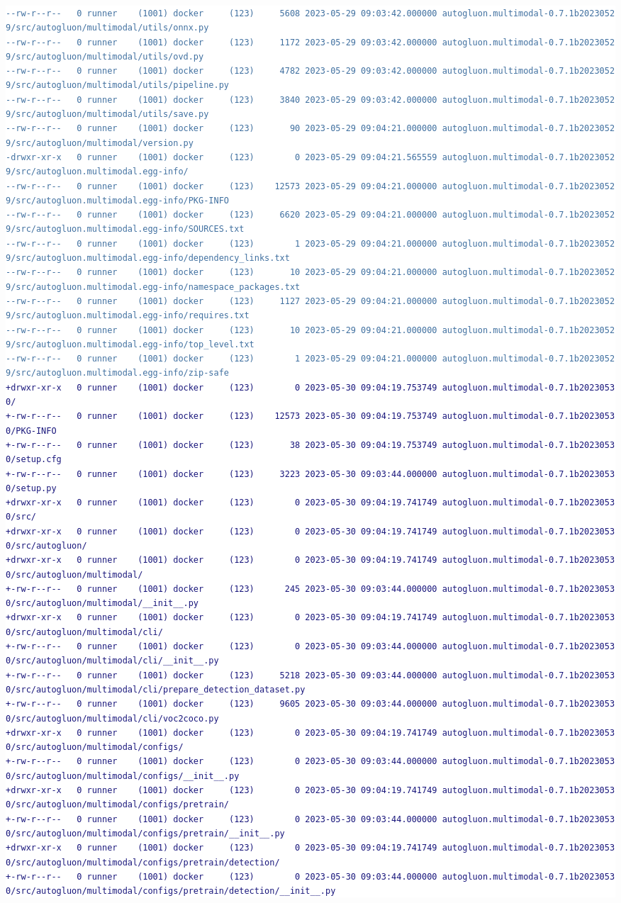 ```diff
--rw-r--r--   0 runner    (1001) docker     (123)     5608 2023-05-29 09:03:42.000000 autogluon.multimodal-0.7.1b20230529/src/autogluon/multimodal/utils/onnx.py
--rw-r--r--   0 runner    (1001) docker     (123)     1172 2023-05-29 09:03:42.000000 autogluon.multimodal-0.7.1b20230529/src/autogluon/multimodal/utils/ovd.py
--rw-r--r--   0 runner    (1001) docker     (123)     4782 2023-05-29 09:03:42.000000 autogluon.multimodal-0.7.1b20230529/src/autogluon/multimodal/utils/pipeline.py
--rw-r--r--   0 runner    (1001) docker     (123)     3840 2023-05-29 09:03:42.000000 autogluon.multimodal-0.7.1b20230529/src/autogluon/multimodal/utils/save.py
--rw-r--r--   0 runner    (1001) docker     (123)       90 2023-05-29 09:04:21.000000 autogluon.multimodal-0.7.1b20230529/src/autogluon/multimodal/version.py
-drwxr-xr-x   0 runner    (1001) docker     (123)        0 2023-05-29 09:04:21.565559 autogluon.multimodal-0.7.1b20230529/src/autogluon.multimodal.egg-info/
--rw-r--r--   0 runner    (1001) docker     (123)    12573 2023-05-29 09:04:21.000000 autogluon.multimodal-0.7.1b20230529/src/autogluon.multimodal.egg-info/PKG-INFO
--rw-r--r--   0 runner    (1001) docker     (123)     6620 2023-05-29 09:04:21.000000 autogluon.multimodal-0.7.1b20230529/src/autogluon.multimodal.egg-info/SOURCES.txt
--rw-r--r--   0 runner    (1001) docker     (123)        1 2023-05-29 09:04:21.000000 autogluon.multimodal-0.7.1b20230529/src/autogluon.multimodal.egg-info/dependency_links.txt
--rw-r--r--   0 runner    (1001) docker     (123)       10 2023-05-29 09:04:21.000000 autogluon.multimodal-0.7.1b20230529/src/autogluon.multimodal.egg-info/namespace_packages.txt
--rw-r--r--   0 runner    (1001) docker     (123)     1127 2023-05-29 09:04:21.000000 autogluon.multimodal-0.7.1b20230529/src/autogluon.multimodal.egg-info/requires.txt
--rw-r--r--   0 runner    (1001) docker     (123)       10 2023-05-29 09:04:21.000000 autogluon.multimodal-0.7.1b20230529/src/autogluon.multimodal.egg-info/top_level.txt
--rw-r--r--   0 runner    (1001) docker     (123)        1 2023-05-29 09:04:21.000000 autogluon.multimodal-0.7.1b20230529/src/autogluon.multimodal.egg-info/zip-safe
+drwxr-xr-x   0 runner    (1001) docker     (123)        0 2023-05-30 09:04:19.753749 autogluon.multimodal-0.7.1b20230530/
+-rw-r--r--   0 runner    (1001) docker     (123)    12573 2023-05-30 09:04:19.753749 autogluon.multimodal-0.7.1b20230530/PKG-INFO
+-rw-r--r--   0 runner    (1001) docker     (123)       38 2023-05-30 09:04:19.753749 autogluon.multimodal-0.7.1b20230530/setup.cfg
+-rw-r--r--   0 runner    (1001) docker     (123)     3223 2023-05-30 09:03:44.000000 autogluon.multimodal-0.7.1b20230530/setup.py
+drwxr-xr-x   0 runner    (1001) docker     (123)        0 2023-05-30 09:04:19.741749 autogluon.multimodal-0.7.1b20230530/src/
+drwxr-xr-x   0 runner    (1001) docker     (123)        0 2023-05-30 09:04:19.741749 autogluon.multimodal-0.7.1b20230530/src/autogluon/
+drwxr-xr-x   0 runner    (1001) docker     (123)        0 2023-05-30 09:04:19.741749 autogluon.multimodal-0.7.1b20230530/src/autogluon/multimodal/
+-rw-r--r--   0 runner    (1001) docker     (123)      245 2023-05-30 09:03:44.000000 autogluon.multimodal-0.7.1b20230530/src/autogluon/multimodal/__init__.py
+drwxr-xr-x   0 runner    (1001) docker     (123)        0 2023-05-30 09:04:19.741749 autogluon.multimodal-0.7.1b20230530/src/autogluon/multimodal/cli/
+-rw-r--r--   0 runner    (1001) docker     (123)        0 2023-05-30 09:03:44.000000 autogluon.multimodal-0.7.1b20230530/src/autogluon/multimodal/cli/__init__.py
+-rw-r--r--   0 runner    (1001) docker     (123)     5218 2023-05-30 09:03:44.000000 autogluon.multimodal-0.7.1b20230530/src/autogluon/multimodal/cli/prepare_detection_dataset.py
+-rw-r--r--   0 runner    (1001) docker     (123)     9605 2023-05-30 09:03:44.000000 autogluon.multimodal-0.7.1b20230530/src/autogluon/multimodal/cli/voc2coco.py
+drwxr-xr-x   0 runner    (1001) docker     (123)        0 2023-05-30 09:04:19.741749 autogluon.multimodal-0.7.1b20230530/src/autogluon/multimodal/configs/
+-rw-r--r--   0 runner    (1001) docker     (123)        0 2023-05-30 09:03:44.000000 autogluon.multimodal-0.7.1b20230530/src/autogluon/multimodal/configs/__init__.py
+drwxr-xr-x   0 runner    (1001) docker     (123)        0 2023-05-30 09:04:19.741749 autogluon.multimodal-0.7.1b20230530/src/autogluon/multimodal/configs/pretrain/
+-rw-r--r--   0 runner    (1001) docker     (123)        0 2023-05-30 09:03:44.000000 autogluon.multimodal-0.7.1b20230530/src/autogluon/multimodal/configs/pretrain/__init__.py
+drwxr-xr-x   0 runner    (1001) docker     (123)        0 2023-05-30 09:04:19.741749 autogluon.multimodal-0.7.1b20230530/src/autogluon/multimodal/configs/pretrain/detection/
+-rw-r--r--   0 runner    (1001) docker     (123)        0 2023-05-30 09:03:44.000000 autogluon.multimodal-0.7.1b20230530/src/autogluon/multimodal/configs/pretrain/detection/__init__.py
```